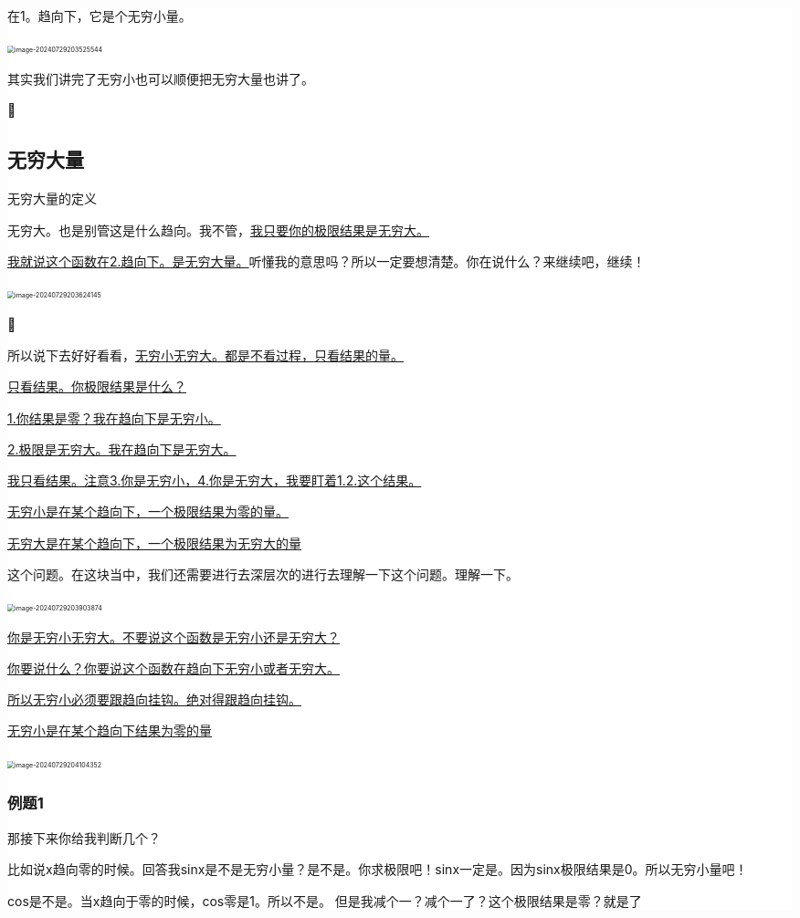在1。趋向下，它是个无穷小量。

<img src="/Users/yuebinghui/Documents/program/github/note/images/image-20240729203525544.png" alt="image-20240729203525544" style="zoom:50%;" />



其实我们讲完了无穷小也可以顺便把无穷大量也讲了。

🌟

## 无穷大量



<a id="无穷大量的定义">无穷大量的定义</a>

无穷大。也是别管这是什么趋向。我不管，<u>我只要你的极限结果是无穷大。</u>

<u>我就说这个函数在2.趋向下。是无穷大量。</u>听懂我的意思吗？所以一定要想清楚。你在说什么？来继续吧，继续！

<img src="/Users/yuebinghui/Documents/program/github/note/images/image-20240729203624145.png" alt="image-20240729203624145" style="zoom:50%;" />

🌟

所以说下去好好看看，<u>无穷小无穷大。都是不看过程，只看结果的量。</u>

<u>只看结果。你极限结果是什么？</u>

<u>1.你结果是零？我在趋向下是无穷小。</u>

<u>2.极限是无穷大。我在趋向下是无穷大。</u>

<u>我只看结果。注意3.你是无穷小，4.你是无穷大，我要盯着1.2.这个结果。</u>

<u>无穷小是在某个趋向下，一个极限结果为零的量。</u>

<u>无穷大是在某个趋向下，一个极限结果为无穷大的量</u>

这个问题。在这块当中，我们还需要进行去深层次的进行去理解一下这个问题。理解一下。

<img src="/Users/yuebinghui/Documents/program/github/note/images/image-20240729203903874.png" alt="image-20240729203903874" style="zoom:50%;" />

<u>你是无穷小无穷大。不要说这个函数是无穷小还是无穷大？</u>

<u>你要说什么？你要说这个函数在趋向下无穷小或者无穷大。</u>

<u>所以无穷小必须要跟趋向挂钩。绝对得跟趋向挂钩。</u>

<u>无穷小是在某个趋向下结果为零的量</u>

<img src="/Users/yuebinghui/Documents/program/github/note/images/image-20240729204104352.png" alt="image-20240729204104352" style="zoom:50%;" />

### 例题1

那接下来你给我判断几个？

比如说x趋向零的时候。回答我sinx是不是无穷小量？是不是。你求极限吧！sinx一定是。因为sinx极限结果是0。所以无穷小量吧！

cos是不是。当x趋向于零的时候，cos零是1。所以不是。
但是我减个一？减个一了？这个极限结果是零？就是了
